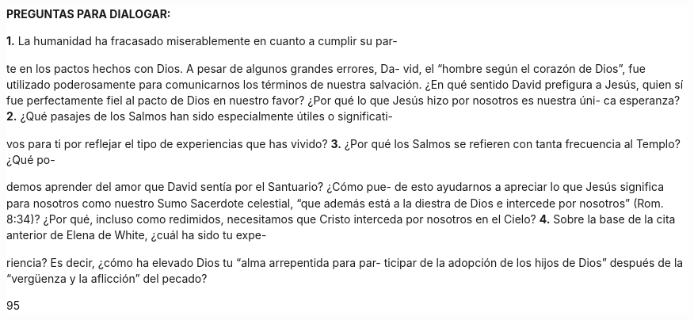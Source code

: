 **PREGUNTAS PARA DIALOGAR:**

**1.** La humanidad ha fracasado miserablemente en cuanto a cumplir su par-­

te en los pactos hechos con Dios. A pesar de algunos grandes errores, Da-­
vid, el “hombre según el corazón de Dios”, fue utilizado poderosamente
para comunicarnos los términos de nuestra salvación. ¿En qué sentido
David prefigura a Jesús, quien sí fue perfectamente fiel al pacto de Dios
en nuestro favor? ¿Por qué lo que Jesús hizo por nosotros es nuestra úni-­
ca esperanza?
**2.** ¿Qué pasajes de los Salmos han sido especialmente útiles o significati-­

vos para ti por reflejar el tipo de experiencias que has vivido?
**3.** ¿Por qué los Salmos se refieren con tanta frecuencia al Templo? ¿Qué po-­

demos aprender del amor que David sentía por el Santuario? ¿Cómo pue-­
de esto ayudarnos a apreciar lo que Jesús significa para nosotros como
nuestro Sumo Sacerdote celestial, “que además está a la diestra de Dios e
intercede por nosotros” (Rom. 8:34)? ¿Por qué, incluso como redimidos,
necesitamos que Cristo interceda por nosotros en el Cielo?
**4.** Sobre la base de la cita anterior de Elena de White, ¿cuál ha sido tu expe-­

riencia? Es decir, ¿cómo ha elevado Dios tu “alma arrepentida para par-­
ticipar de la adopción de los hijos de Dios” después de la “vergüenza y la
aflicción” del pecado?

95

